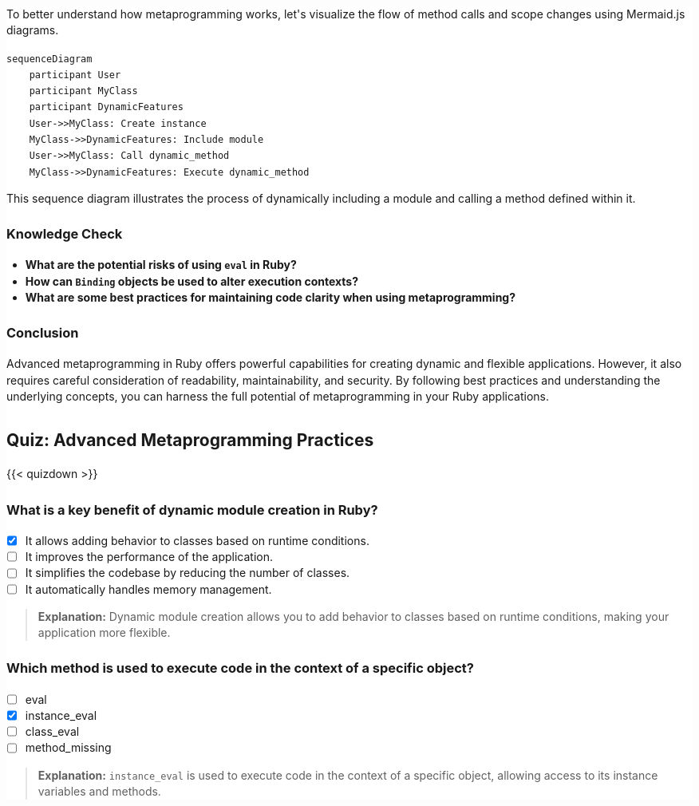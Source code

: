 To better understand how metaprogramming works, let's visualize the flow of method calls and scope changes using Mermaid.js diagrams.

```mermaid
sequenceDiagram
    participant User
    participant MyClass
    participant DynamicFeatures
    User->>MyClass: Create instance
    MyClass->>DynamicFeatures: Include module
    User->>MyClass: Call dynamic_method
    MyClass->>DynamicFeatures: Execute dynamic_method
```

This sequence diagram illustrates the process of dynamically including a module and calling a method defined within it.

### Knowledge Check

- **What are the potential risks of using `eval` in Ruby?**
- **How can `Binding` objects be used to alter execution contexts?**
- **What are some best practices for maintaining code clarity when using metaprogramming?**

### Conclusion

Advanced metaprogramming in Ruby offers powerful capabilities for creating dynamic and flexible applications. However, it also requires careful consideration of readability, maintainability, and security. By following best practices and understanding the underlying concepts, you can harness the full potential of metaprogramming in your Ruby applications.

## Quiz: Advanced Metaprogramming Practices

{{< quizdown >}}

### What is a key benefit of dynamic module creation in Ruby?

- [x] It allows adding behavior to classes based on runtime conditions.
- [ ] It improves the performance of the application.
- [ ] It simplifies the codebase by reducing the number of classes.
- [ ] It automatically handles memory management.

> **Explanation:** Dynamic module creation allows you to add behavior to classes based on runtime conditions, making your application more flexible.

### Which method is used to execute code in the context of a specific object?

- [ ] eval
- [x] instance_eval
- [ ] class_eval
- [ ] method_missing

> **Explanation:** `instance_eval` is used to execute code in the context of a specific object, allowing access to its instance variables and methods.
